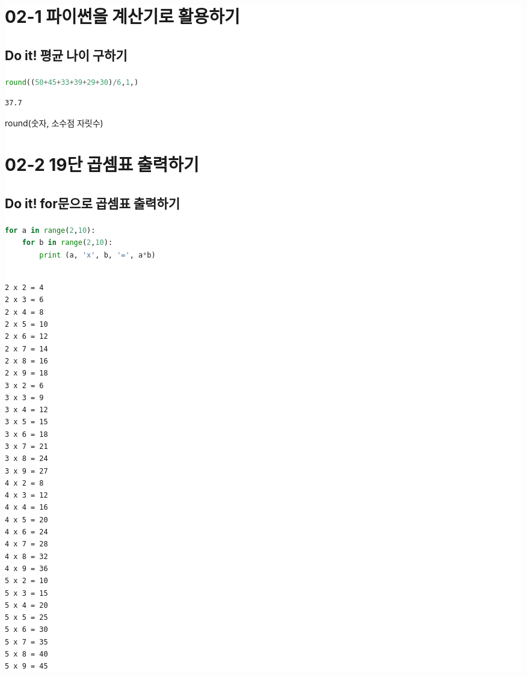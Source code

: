 # 02-1 파이썬을 계산기로 활용하기

## Do it! 평균 나이 구하기


```python
round((50+45+33+39+29+30)/6,1,)
```




    37.7



round(숫자, 소수점 자릿수)


```python

```

# 02-2 19단 곱셈표 출력하기

## Do it! for문으로 곱셈표 출력하기


```python
for a in range(2,10):
    for b in range(2,10):
        print (a, 'x', b, '=', a*b)
    
```

    2 x 2 = 4
    2 x 3 = 6
    2 x 4 = 8
    2 x 5 = 10
    2 x 6 = 12
    2 x 7 = 14
    2 x 8 = 16
    2 x 9 = 18
    3 x 2 = 6
    3 x 3 = 9
    3 x 4 = 12
    3 x 5 = 15
    3 x 6 = 18
    3 x 7 = 21
    3 x 8 = 24
    3 x 9 = 27
    4 x 2 = 8
    4 x 3 = 12
    4 x 4 = 16
    4 x 5 = 20
    4 x 6 = 24
    4 x 7 = 28
    4 x 8 = 32
    4 x 9 = 36
    5 x 2 = 10
    5 x 3 = 15
    5 x 4 = 20
    5 x 5 = 25
    5 x 6 = 30
    5 x 7 = 35
    5 x 8 = 40
    5 x 9 = 45
